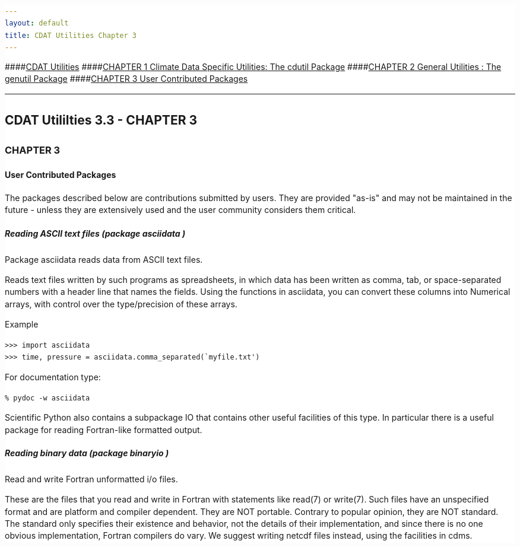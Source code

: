 ```yaml
---
layout: default
title: CDAT Utilities Chapter 3
---
```


####[CDAT Utilities](cdat_utilities.html)
####[CHAPTER 1 Climate Data Specific Utilities: The cdutil Package](cdat_utilities-1.html)
####[CHAPTER 2 General Utilities : The genutil Package](cdat_utilities-2.html)
####[CHAPTER 3 User Contributed Packages](cdat_utilities-3.html)

---

##  CDAT Utililties 3.3 - CHAPTER 3
###  CHAPTER 3
####  User Contributed Packages

The packages described below are contributions submitted by users. They are
provided "as-is" and may not be maintained in the future - unless they are
extensively used and the user community considers them critical.

##### Reading ASCII text files (package asciidata ) 

Package asciidata reads data from ASCII text files.

Reads text files written by such programs as spreadsheets, in which data has
been written as comma, tab, or space-separated numbers with a header line that
names the fields. Using the functions in asciidata, you can convert these
columns into Numerical arrays, with control over the type/precision of these
arrays.

Example

    >>> import asciidata
    >>> time, pressure = asciidata.comma_separated(`myfile.txt')

For documentation type:

    % pydoc -w asciidata

Scientific Python also contains a subpackage IO that contains other useful
facilities of this type. In particular there is a useful package for reading
Fortran-like formatted output.


##### Reading binary data (package binaryio ) 

Read and write  Fortran unformatted i/o files.

These are the files that you read and write in Fortran with statements like
read(7) or write(7). Such files have an unspecified format and are platform
and compiler dependent. They are NOT portable. Contrary to popular opinion,
they are NOT standard. The standard only specifies their existence and
behavior, not the details of their implementation, and since there is no one
obvious implementation, Fortran compilers do vary. We suggest writing netcdf
files instead, using the facilities in cdms.
